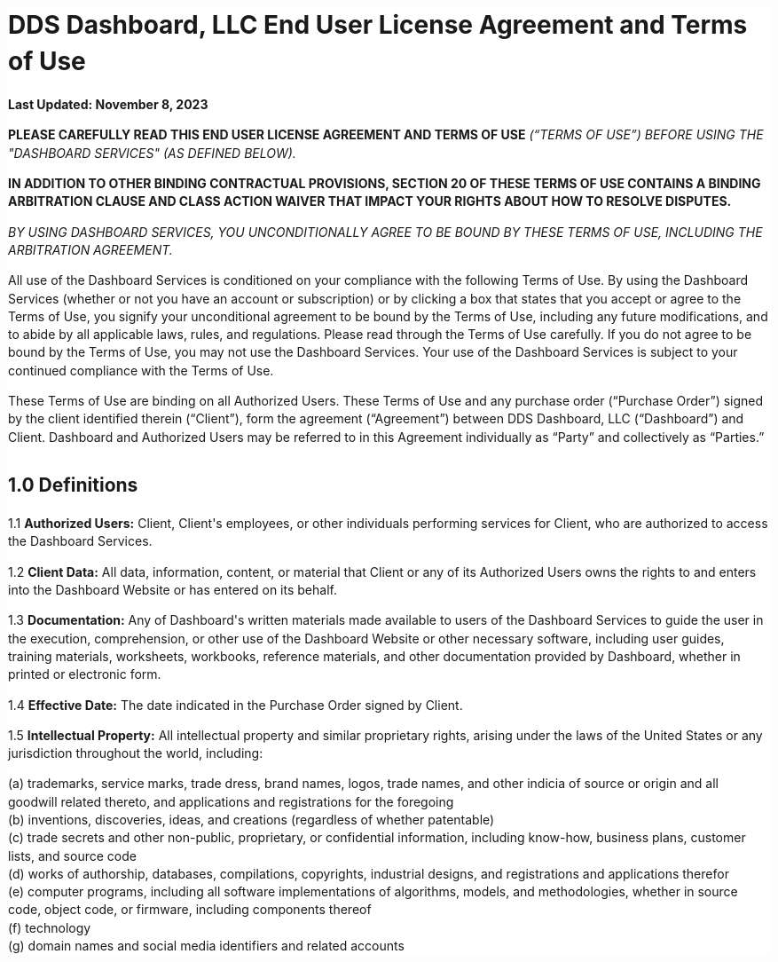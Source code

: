 # DDS Dashboard, LLC End User License Agreement and Terms of Use

**Last Updated: November 8, 2023**

**PLEASE CAREFULLY READ THIS END USER LICENSE AGREEMENT AND TERMS OF USE** _(“TERMS OF USE”) BEFORE USING THE "DASHBOARD SERVICES" (AS DEFINED BELOW)._

**IN ADDITION TO OTHER BINDING CONTRACTUAL PROVISIONS, SECTION 20 OF THESE TERMS OF USE CONTAINS A BINDING ARBITRATION CLAUSE AND CLASS ACTION WAIVER THAT IMPACT YOUR RIGHTS ABOUT HOW TO RESOLVE DISPUTES.**

_BY USING DASHBOARD SERVICES, YOU UNCONDITIONALLY AGREE TO BE BOUND BY THESE TERMS OF USE, INCLUDING THE ARBITRATION AGREEMENT._

All use of the Dashboard Services is conditioned on your compliance with the following Terms of Use. By using the Dashboard Services (whether or not you have an account or subscription) or by clicking a box that states that you accept or agree to the Terms of Use, you signify your unconditional agreement to be bound by the Terms of Use, including any future modifications, and to abide by all applicable laws, rules, and regulations. Please read through the Terms of Use carefully. If you do not agree to be bound by the Terms of Use, you may not use the Dashboard Services. Your use of the Dashboard Services is subject to your continued compliance with the Terms of Use.

These Terms of Use are binding on all Authorized Users. These Terms of Use and any purchase order (“Purchase Order”) signed by the client identified therein (“Client”), form the agreement (“Agreement”) between DDS Dashboard, LLC (“Dashboard”) and Client. Dashboard and Authorized Users may be referred to in this Agreement individually as “Party” and collectively as “Parties.”

## 1.0 Definitions

1.1 **Authorized Users:** Client, Client's employees, or other individuals performing services for Client, who are authorized to access the Dashboard Services.

1.2 **Client Data:** All data, information, content, or material that Client or any of its Authorized Users owns the rights to and enters into the Dashboard Website or has entered on its behalf.

1.3 **Documentation:** Any of Dashboard's written materials made available to users of the Dashboard Services to guide the user in the execution, comprehension, or other use of the Dashboard Website or other necessary software, including user guides, training materials, worksheets, workbooks, reference materials, and other documentation provided by Dashboard, whether in printed or electronic form.

1.4 **Effective Date:** The date indicated in the Purchase Order signed by Client.

1.5 **Intellectual Property:** All intellectual property and similar proprietary rights, arising under the laws of the United States or any jurisdiction throughout the world, including:

(a) trademarks, service marks, trade dress, brand names, logos, trade names, and other indicia of source or origin and all goodwill related thereto, and applications and registrations for the foregoing  
(b) inventions, discoveries, ideas, and creations (regardless of whether patentable)  
(c) trade secrets and other non-public, proprietary, or confidential information, including know-how, business plans, customer lists, and source code  
(d) works of authorship, databases, compilations, copyrights, industrial designs, and registrations and applications therefor  
(e) computer programs, including all software implementations of algorithms, models, and methodologies, whether in source code, object code, or firmware, including components thereof  
(f) technology  
(g) domain names and social media identifiers and related accounts
